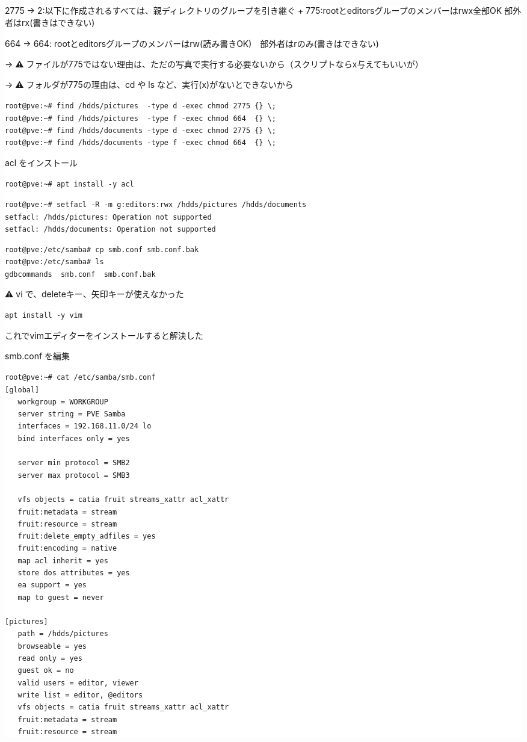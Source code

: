 ```
```
2775 -> 2:以下に作成されるすべては、親ディレクトリのグループを引き継ぐ + 775:rootとeditorsグループのメンバーはrwx全部OK 部外者はrx(書きはできない)

664 -> 664: rootとeditorsグループのメンバーはrw(読み書きOK)　部外者はrのみ(書きはできない)

-> ⚠️ ファイルが775ではない理由は、ただの写真で実行する必要ないから（スクリプトならx与えてもいいが）　

-> ⚠️ フォルダが775の理由は、cd や ls など、実行(x)がないとできないから
```
root@pve:~# find /hdds/pictures  -type d -exec chmod 2775 {} \;
root@pve:~# find /hdds/pictures  -type f -exec chmod 664  {} \;
root@pve:~# find /hdds/documents -type d -exec chmod 2775 {} \;
root@pve:~# find /hdds/documents -type f -exec chmod 664  {} \;
```
acl をインストール
```
root@pve:~# apt install -y acl
```
```
root@pve:~# setfacl -R -m g:editors:rwx /hdds/pictures /hdds/documents
setfacl: /hdds/pictures: Operation not supported
setfacl: /hdds/documents: Operation not supported
```

```
root@pve:/etc/samba# cp smb.conf smb.conf.bak
root@pve:/etc/samba# ls
gdbcommands  smb.conf  smb.conf.bak
```

⚠️ vi で、deleteキー、矢印キーが使えなかった
```
apt install -y vim 
```
これでvimエディターをインストールすると解決した

smb.conf を編集
```
root@pve:~# cat /etc/samba/smb.conf
[global]
   workgroup = WORKGROUP
   server string = PVE Samba
   interfaces = 192.168.11.0/24 lo
   bind interfaces only = yes

   server min protocol = SMB2
   server max protocol = SMB3

   vfs objects = catia fruit streams_xattr acl_xattr
   fruit:metadata = stream
   fruit:resource = stream
   fruit:delete_empty_adfiles = yes
   fruit:encoding = native
   map acl inherit = yes
   store dos attributes = yes
   ea support = yes
   map to guest = never

[pictures]
   path = /hdds/pictures
   browseable = yes
   read only = yes
   guest ok = no
   valid users = editor, viewer
   write list = editor, @editors
   vfs objects = catia fruit streams_xattr acl_xattr
   fruit:metadata = stream
   fruit:resource = stream
```